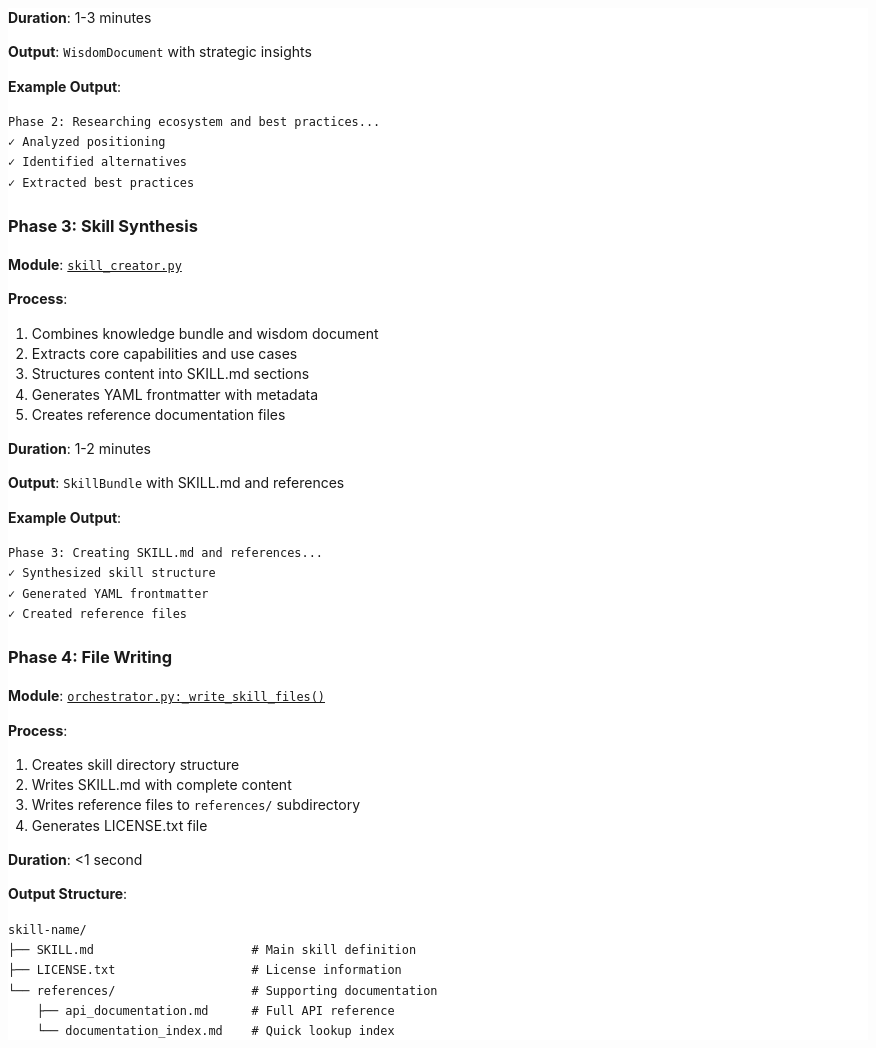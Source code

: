 **Duration**: 1-3 minutes

**Output**: `WisdomDocument` with strategic insights

**Example Output**:
```
Phase 2: Researching ecosystem and best practices...
✓ Analyzed positioning
✓ Identified alternatives
✓ Extracted best practices
```

### Phase 3: Skill Synthesis

**Module**: [`skill_creator.py`](../../scripts/agent-skill-generator/skill_creator.py)

**Process**:
1. Combines knowledge bundle and wisdom document
2. Extracts core capabilities and use cases
3. Structures content into SKILL.md sections
4. Generates YAML frontmatter with metadata
5. Creates reference documentation files

**Duration**: 1-2 minutes

**Output**: `SkillBundle` with SKILL.md and references

**Example Output**:
```
Phase 3: Creating SKILL.md and references...
✓ Synthesized skill structure
✓ Generated YAML frontmatter
✓ Created reference files
```

### Phase 4: File Writing

**Module**: [`orchestrator.py:_write_skill_files()`](../../scripts/agent-skill-generator/orchestrator.py)

**Process**:
1. Creates skill directory structure
2. Writes SKILL.md with complete content
3. Writes reference files to `references/` subdirectory
4. Generates LICENSE.txt file

**Duration**: <1 second

**Output Structure**:
```
skill-name/
├── SKILL.md                      # Main skill definition
├── LICENSE.txt                   # License information
└── references/                   # Supporting documentation
    ├── api_documentation.md      # Full API reference
    └── documentation_index.md    # Quick lookup index
```

